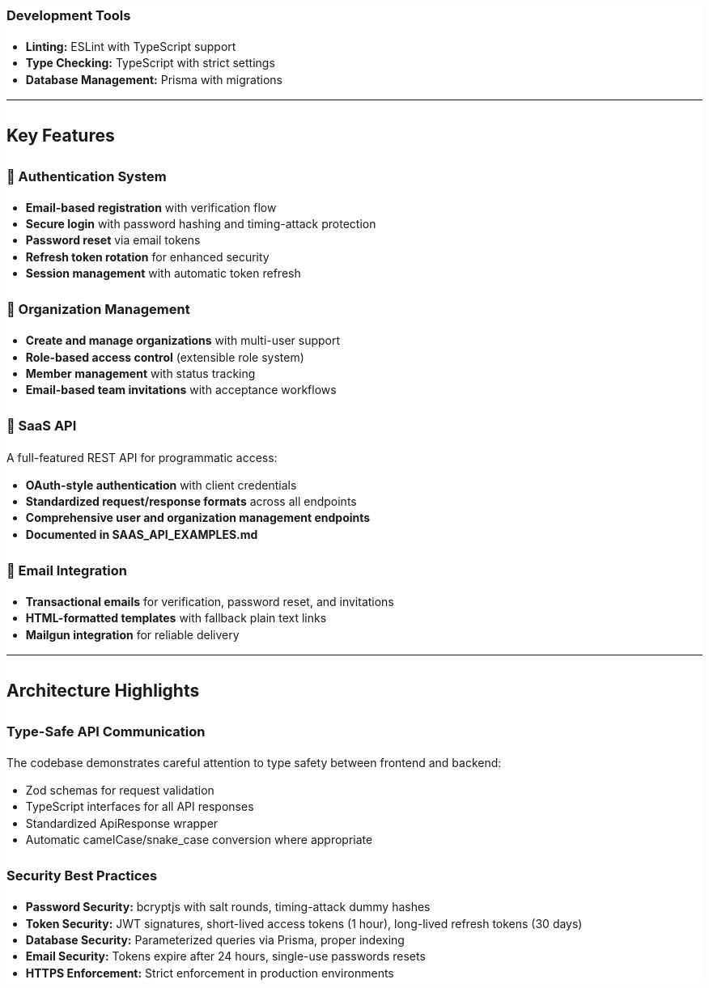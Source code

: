 ### Development Tools
- **Linting:** ESLint with TypeScript support
- **Type Checking:** TypeScript with strict settings
- **Database Management:** Prisma with migrations

---

## Key Features

### 🔐 Authentication System
- **Email-based registration** with verification flow
- **Secure login** with password hashing and timing-attack protection
- **Password reset** via email tokens
- **Refresh token rotation** for enhanced security
- **Session management** with automatic token refresh

### 👥 Organization Management
- **Create and manage organizations** with multi-user support
- **Role-based access control** (extensible role system)
- **Member management** with status tracking
- **Email-based team invitations** with acceptance workflows

### 🔌 SaaS API
A full-featured REST API for programmatic access:
- **OAuth-style authentication** with client credentials
- **Standardized request/response formats** across all endpoints
- **Comprehensive user and organization management endpoints**
- **Documented in SAAS_API_EXAMPLES.md**

### 📧 Email Integration
- **Transactional emails** for verification, password reset, and invitations
- **HTML-formatted templates** with fallback plain text links
- **Mailgun integration** for reliable delivery

---

## Architecture Highlights

### Type-Safe API Communication
The codebase demonstrates careful attention to type safety between frontend and backend:
- Zod schemas for request validation
- TypeScript interfaces for all API responses
- Standardized ApiResponse wrapper
- Automatic camelCase/snake_case conversion where appropriate

### Security Best Practices
- **Password Security:** bcryptjs with salt rounds, timing-attack dummy hashes
- **Token Security:** JWT signatures, short-lived access tokens (1 hour), long-lived refresh tokens (30 days)
- **Database Security:** Parameterized queries via Prisma, proper indexing
- **Email Security:** Tokens expire after 24 hours, single-use passwords resets
- **HTTPS Enforcement:** Strict enforcement in production environments
